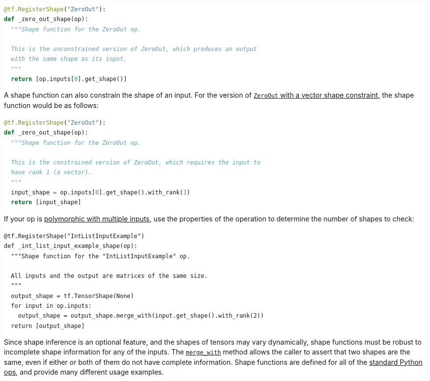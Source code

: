 ```python
@tf.RegisterShape("ZeroOut"):
def _zero_out_shape(op):
  """Shape function for the ZeroOut op.

  This is the unconstrained version of ZeroOut, which produces an output
  with the same shape as its input.
  """
  return [op.inputs[0].get_shape()]
```

A shape function can also constrain the shape of an input. For the version of
[`ZeroOut` with a vector shape constraint](#validation), the shape function
would be as follows:

```python
@tf.RegisterShape("ZeroOut"):
def _zero_out_shape(op):
  """Shape function for the ZeroOut op.

  This is the constrained version of ZeroOut, which requires the input to
  have rank 1 (a vector).
  """
  input_shape = op.inputs[0].get_shape().with_rank(1)
  return [input_shape]
```

If your op is [polymorphic with multiple inputs](#polymorphism), use the
properties of the operation to determine the number of shapes to check:

```
@tf.RegisterShape("IntListInputExample")
def _int_list_input_example_shape(op):
  """Shape function for the "IntListInputExample" op.

  All inputs and the output are matrices of the same size.
  """
  output_shape = tf.TensorShape(None)
  for input in op.inputs:
    output_shape = output_shape.merge_with(input.get_shape().with_rank(2))
  return [output_shape]
```

Since shape inference is an optional feature, and the shapes of tensors may vary
dynamically, shape functions must be robust to incomplete shape information for
any of the inputs. The [`merge_with`](../../api_docs/python/framework.md)
method allows the caller to assert that two shapes are the same, even if either
or both of them do not have complete information. Shape functions are defined
for all of the
[standard Python ops](https://www.tensorflow.org/code/tensorflow/python/ops/),
and provide many different usage examples.

[core-array_ops]:https://www.tensorflow.org/code/tensorflow/core/ops/array_ops.cc
[python-user_ops]:https://www.tensorflow.org/code/tensorflow/python/user_ops/user_ops.py
[tf-kernels]:https://www.tensorflow.org/code/tensorflow/core/kernels/
[user_ops]:https://www.tensorflow.org/code/tensorflow/core/user_ops/
[pad_op]:https://www.tensorflow.org/code/tensorflow/core/kernels/pad_op.cc
[standard_ops-py]:https://www.tensorflow.org/code/tensorflow/python/ops/standard_ops.py
[standard_ops-cc]:https://www.tensorflow.org/code/tensorflow/cc/ops/standard_ops.h
[python-BUILD]:https://www.tensorflow.org/code/tensorflow/python/BUILD
[validation-macros]:https://www.tensorflow.org/code/tensorflow/core/lib/core/errors.h
[op_def_builder]:https://www.tensorflow.org/code/tensorflow/core/framework/op_def_builder.h
[register_types]:https://www.tensorflow.org/code/tensorflow/core/framework/register_types.h
[FinalizeAttr]:https://www.tensorflow.org/code/tensorflow/core/framework/op_def_builder.cc#FinalizeAttr
[DataTypeString]:https://www.tensorflow.org/code/tensorflow/core/framework/types.cc#DataTypeString
[python-BUILD]:https://www.tensorflow.org/code/tensorflow/python/BUILD